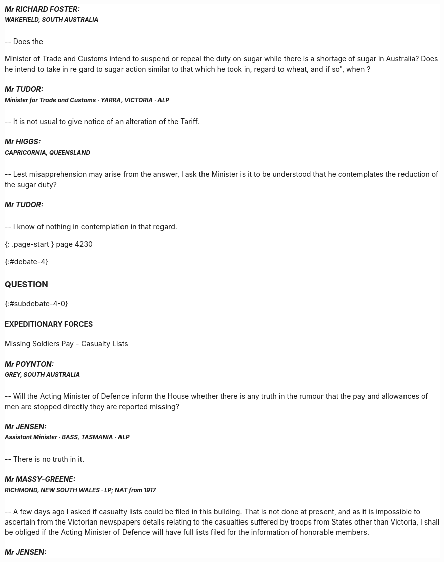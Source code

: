 ##### Mr RICHARD FOSTER:<br><small class="text-muted">WAKEFIELD, SOUTH AUSTRALIA</small>

-- Does the 

Minister of Trade and Customs intend to suspend or repeal the duty on sugar while there is a shortage of sugar in Australia? Does he intend to take in re gard to sugar action similar to that which he took in, regard to wheat, and if so", when ? 

##### Mr TUDOR:<br><small class="text-muted">Minister for Trade and Customs &middot; YARRA, VICTORIA &middot; ALP</small>

-- It is not usual to give notice of an alteration of the Tariff. 

##### Mr HIGGS:<br><small class="text-muted">CAPRICORNIA, QUEENSLAND</small>

-- Lest misapprehension may arise from the answer, I ask the Minister is it to be understood that he contemplates the reduction of the sugar duty? 

##### Mr TUDOR:

-- I know of nothing in contemplation in that regard. 

{: .page-start }
page 4230

{:#debate-4}
### QUESTION

{:#subdebate-4-0}
#### EXPEDITIONARY FORCES

Missing Soldiers Pay - Casualty Lists

##### Mr POYNTON:<br><small class="text-muted">GREY, SOUTH AUSTRALIA</small>

-- Will the Acting Minister of Defence inform the House whether there is any truth in the rumour that the pay and allowances of men are stopped directly they are reported missing? 

##### Mr JENSEN:<br><small class="text-muted">Assistant Minister &middot; BASS, TASMANIA &middot; ALP</small>

-- There is no truth in it. 

##### Mr MASSY-GREENE:<br><small class="text-muted">RICHMOND, NEW SOUTH WALES &middot; LP; NAT from 1917</small>

-- A few days ago I asked if casualty lists could be filed in this building. That is not done at present, and as it is impossible to ascertain from the Victorian newspapers details relating to the casualties suffered by troops from States other than Victoria, I shall be obliged if the Acting Minister of Defence will have full lists filed for the information of honorable members. 

##### Mr JENSEN:

